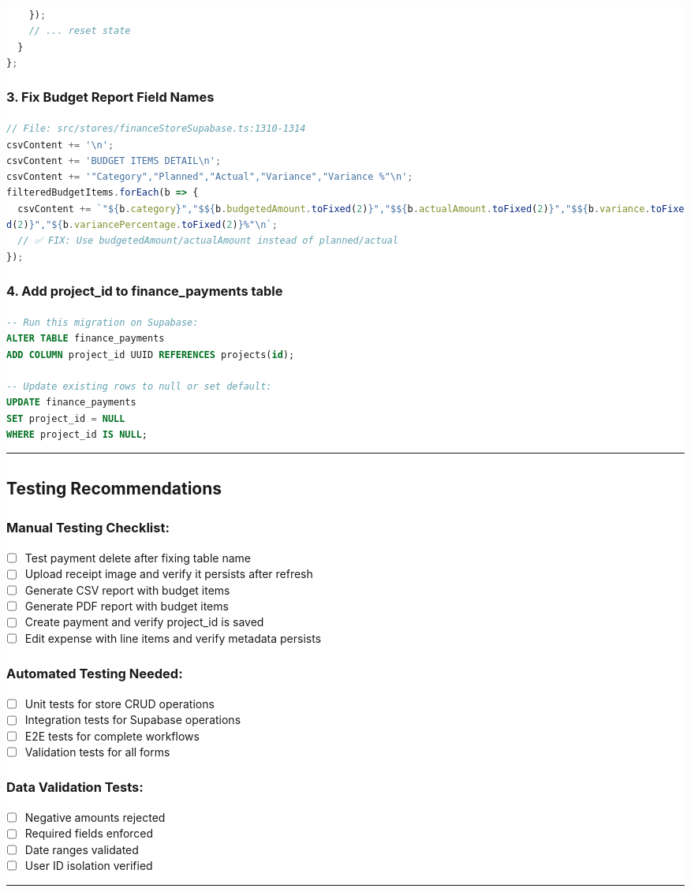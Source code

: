 ```typescript
    });
    // ... reset state
  }
};
```

### 3. Fix Budget Report Field Names
```typescript
// File: src/stores/financeStoreSupabase.ts:1310-1314
csvContent += '\n';
csvContent += 'BUDGET ITEMS DETAIL\n';
csvContent += '"Category","Planned","Actual","Variance","Variance %"\n';
filteredBudgetItems.forEach(b => {
  csvContent += `"${b.category}","$${b.budgetedAmount.toFixed(2)}","$${b.actualAmount.toFixed(2)}","$${b.variance.toFixed(2)}","${b.variancePercentage.toFixed(2)}%"\n`;
  // ✅ FIX: Use budgetedAmount/actualAmount instead of planned/actual
});
```

### 4. Add project_id to finance_payments table
```sql
-- Run this migration on Supabase:
ALTER TABLE finance_payments
ADD COLUMN project_id UUID REFERENCES projects(id);

-- Update existing rows to null or set default:
UPDATE finance_payments
SET project_id = NULL
WHERE project_id IS NULL;
```

---

## Testing Recommendations

### Manual Testing Checklist:
- [ ] Test payment delete after fixing table name
- [ ] Upload receipt image and verify it persists after refresh
- [ ] Generate CSV report with budget items
- [ ] Generate PDF report with budget items
- [ ] Create payment and verify project_id is saved
- [ ] Edit expense with line items and verify metadata persists

### Automated Testing Needed:
- [ ] Unit tests for store CRUD operations
- [ ] Integration tests for Supabase operations
- [ ] E2E tests for complete workflows
- [ ] Validation tests for all forms

### Data Validation Tests:
- [ ] Negative amounts rejected
- [ ] Required fields enforced
- [ ] Date ranges validated
- [ ] User ID isolation verified

---